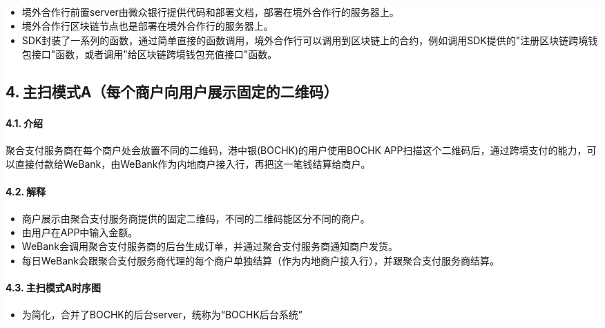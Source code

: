 


* 境外合作行前置server由微众银行提供代码和部署文档，部署在境外合作行的服务器上。
* 境外合作行区块链节点也是部署在境外合作行的服务器上。
* SDK封装了一系列的函数，通过简单直接的函数调用，境外合作行可以调用到区块链上的合约，例如调用SDK提供的"注册区块链跨境钱包接口"函数，或者调用"给区块链跨境钱包充值接口"函数。



## 4. 主扫模式A（每个商户向用户展示固定的二维码）

#### 4.1. 介绍

聚合支付服务商在每个商户处会放置不同的二维码，港中银(BOCHK)的用户使用BOCHK APP扫描这个二维码后，通过跨境支付的能力，可以直接付款给WeBank，由WeBank作为内地商户接入行，再把这一笔钱结算给商户。


#### 4.2. 解释
* 商户展示由聚合支付服务商提供的固定二维码，不同的二维码能区分不同的商户。
* 由用户在APP中输入金额。
* WeBank会调用聚合支付服务商的后台生成订单，并通过聚合支付服务商通知商户发货。
* 每日WeBank会跟聚合支付服务商代理的每个商户单独结算（作为内地商户接入行），并跟聚合支付服务商结算。

#### 4.3. 主扫模式A时序图

* 为简化，合并了BOCHK的后台server，统称为“BOCHK后台系统”
